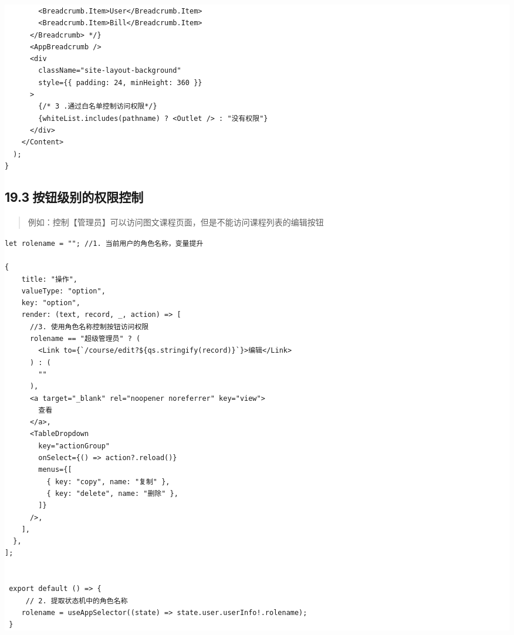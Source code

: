 ```tsx
        <Breadcrumb.Item>User</Breadcrumb.Item>
        <Breadcrumb.Item>Bill</Breadcrumb.Item>
      </Breadcrumb> */}
      <AppBreadcrumb />
      <div
        className="site-layout-background"
        style={{ padding: 24, minHeight: 360 }}
      >
		{/* 3 .通过白名单控制访问权限*/}
        {whiteList.includes(pathname) ? <Outlet /> : "没有权限"}
      </div>
    </Content>
  );
}

```

## 19.3 按钮级别的权限控制

> 例如：控制【管理员】可以访问图文课程页面，但是不能访问课程列表的编辑按钮

```tsx
let rolename = ""; //1. 当前用户的角色名称，变量提升

{
    title: "操作",
    valueType: "option",
    key: "option",
    render: (text, record, _, action) => [
      //3. 使用角色名称控制按钮访问权限
      rolename == "超级管理员" ? (
        <Link to={`/course/edit?${qs.stringify(record)}`}>编辑</Link>
      ) : (
        ""
      ),
      <a target="_blank" rel="noopener noreferrer" key="view">
        查看
      </a>,
      <TableDropdown
        key="actionGroup"
        onSelect={() => action?.reload()}
        menus={[
          { key: "copy", name: "复制" },
          { key: "delete", name: "删除" },
        ]}
      />,
    ],       
  },
];
  
  
 export default () => { 
     // 2. 提取状态机中的角色名称
 	rolename = useAppSelector((state) => state.user.userInfo!.rolename);
 }
```
